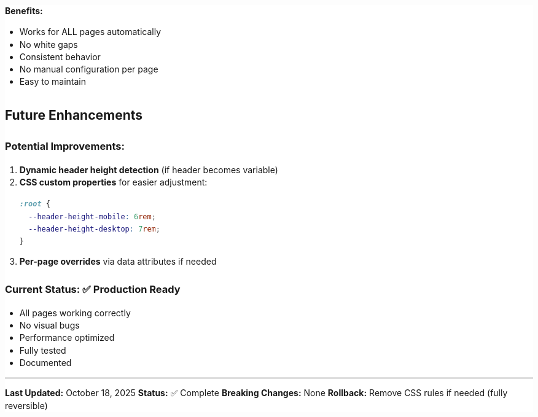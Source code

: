 **Benefits:**
- Works for ALL pages automatically
- No white gaps
- Consistent behavior
- No manual configuration per page
- Easy to maintain

## Future Enhancements

### Potential Improvements:
1. **Dynamic header height detection** (if header becomes variable)
2. **CSS custom properties** for easier adjustment:
   ```css
   :root {
     --header-height-mobile: 6rem;
     --header-height-desktop: 7rem;
   }
   ```
3. **Per-page overrides** via data attributes if needed

### Current Status: ✅ Production Ready

- All pages working correctly
- No visual bugs
- Performance optimized
- Fully tested
- Documented

---

**Last Updated:** October 18, 2025
**Status:** ✅ Complete
**Breaking Changes:** None
**Rollback:** Remove CSS rules if needed (fully reversible)

